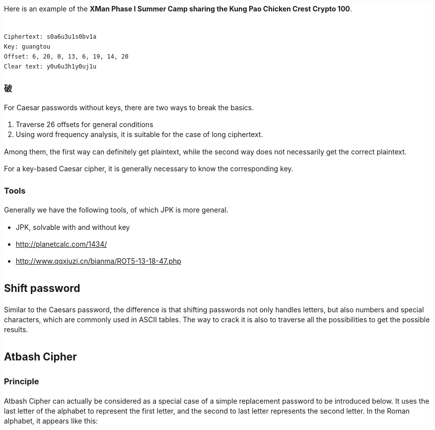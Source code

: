 
Here is an example of the **XMan Phase I Summer Camp sharing the Kung Pao Chicken Crest Crypto 100**.


```

Ciphertext: s0a6u3u1s0bv1a
Key: guangtou
Offset: 6, 20, 0, 13, 6, 19, 14, 20
Clear text: y0u6u3h1y0uj1u
```



### 破


For Caesar passwords without keys, there are two ways to break the basics.


1. Traverse 26 offsets for general conditions
2. Using word frequency analysis, it is suitable for the case of long ciphertext.


Among them, the first way can definitely get plaintext, while the second way does not necessarily get the correct plaintext.


For a key-based Caesar cipher, it is generally necessary to know the corresponding key.


### Tools


Generally we have the following tools, of which JPK is more general.


- JPK, solvable with and without key
- http://planetcalc.com/1434/

- http://www.qqxiuzi.cn/bianma/ROT5-13-18-47.php



## Shift password


Similar to the Caesars password, the difference is that shifting passwords not only handles letters, but also numbers and special characters, which are commonly used in ASCII tables. The way to crack it is also to traverse all the possibilities to get the possible results.


## Atbash Cipher



### Principle


Atbash Cipher can actually be considered as a special case of a simple replacement password to be introduced below. It uses the last letter of the alphabet to represent the first letter, and the second to last letter represents the second letter. In the Roman alphabet, it appears like this:

